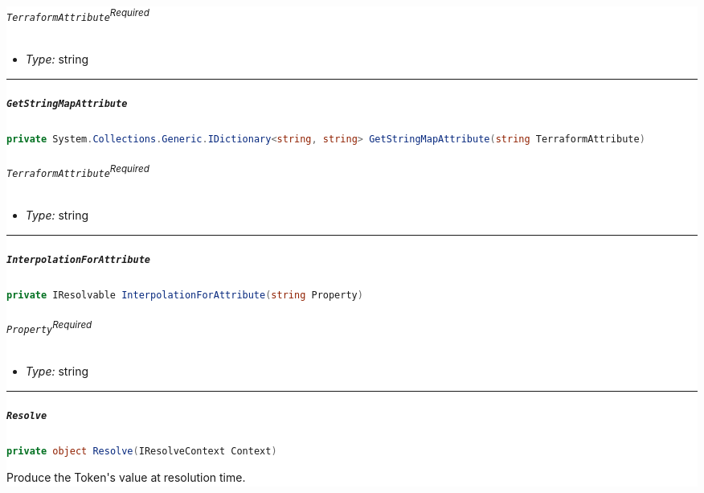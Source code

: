 ###### `TerraformAttribute`<sup>Required</sup> <a name="TerraformAttribute" id="@cdktf/provider-cloudflare.dataCloudflareR2BucketSippy.DataCloudflareR2BucketSippySourceOutputReference.getStringAttribute.parameter.terraformAttribute"></a>

- *Type:* string

---

##### `GetStringMapAttribute` <a name="GetStringMapAttribute" id="@cdktf/provider-cloudflare.dataCloudflareR2BucketSippy.DataCloudflareR2BucketSippySourceOutputReference.getStringMapAttribute"></a>

```csharp
private System.Collections.Generic.IDictionary<string, string> GetStringMapAttribute(string TerraformAttribute)
```

###### `TerraformAttribute`<sup>Required</sup> <a name="TerraformAttribute" id="@cdktf/provider-cloudflare.dataCloudflareR2BucketSippy.DataCloudflareR2BucketSippySourceOutputReference.getStringMapAttribute.parameter.terraformAttribute"></a>

- *Type:* string

---

##### `InterpolationForAttribute` <a name="InterpolationForAttribute" id="@cdktf/provider-cloudflare.dataCloudflareR2BucketSippy.DataCloudflareR2BucketSippySourceOutputReference.interpolationForAttribute"></a>

```csharp
private IResolvable InterpolationForAttribute(string Property)
```

###### `Property`<sup>Required</sup> <a name="Property" id="@cdktf/provider-cloudflare.dataCloudflareR2BucketSippy.DataCloudflareR2BucketSippySourceOutputReference.interpolationForAttribute.parameter.property"></a>

- *Type:* string

---

##### `Resolve` <a name="Resolve" id="@cdktf/provider-cloudflare.dataCloudflareR2BucketSippy.DataCloudflareR2BucketSippySourceOutputReference.resolve"></a>

```csharp
private object Resolve(IResolveContext Context)
```

Produce the Token's value at resolution time.
